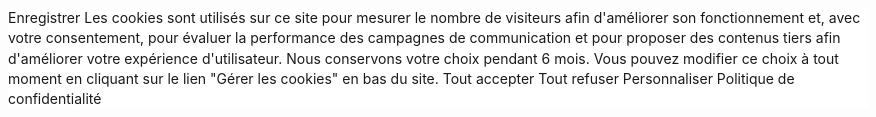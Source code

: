 
Enregistrer
Les cookies sont utilisés sur ce site pour mesurer le nombre de visiteurs afin d'améliorer son fonctionnement et, avec votre consentement, pour évaluer la performance des campagnes de communication et pour proposer des contenus tiers afin d'améliorer votre expérience d'utilisateur. Nous conservons votre choix pendant 6 mois. Vous pouvez modifier ce choix à tout moment en cliquant sur le lien "Gérer les cookies" en bas du site.  Tout accepter  Tout refuser  Personnaliser  Politique de confidentialité 
